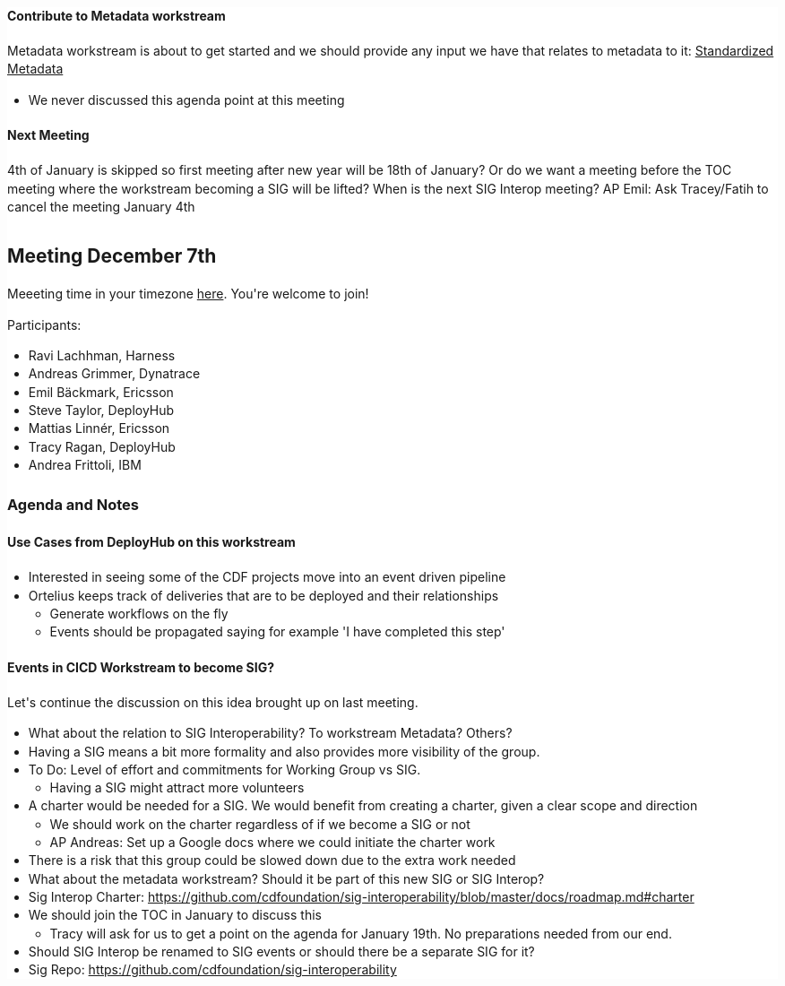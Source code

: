 #### Contribute to Metadata workstream
Metadata workstream is about to get started and we should provide any input we have that relates to metadata to it: [Standardized Metadata](https://hackmd.io/BYbkuR8uSlKt_w7Y4KE1OQ)
- We never discussed this agenda point at this meeting

#### Next Meeting
4th of January is skipped so first meeting after new year will be 18th of January? Or do we want a meeting before the TOC meeting where the workstream becoming a SIG will be lifted? When is the next SIG Interop meeting?
AP Emil: Ask Tracey/Fatih to cancel the meeting January 4th

## Meeting December 7th
Meeeting time in your timezone [here](https://time.is/1600_7_December_2020_in_UTC). You're welcome to join!

Participants:
* Ravi Lachhman, Harness
* Andreas Grimmer, Dynatrace
* Emil Bäckmark, Ericsson
* Steve Taylor, DeployHub
* Mattias Linnér, Ericsson
* Tracy Ragan, DeployHub
* Andrea Frittoli, IBM

### Agenda and Notes

#### Use Cases from DeployHub on this workstream
- Interested in seeing some of the CDF projects move into an event driven pipeline
- Ortelius keeps track of deliveries that are to be deployed and their relationships
    - Generate workflows on the fly
    - Events should be propagated saying for example 'I have completed this step'

#### Events in CICD Workstream to become SIG?
Let's continue the discussion on this idea brought up on last meeting.
- What about the relation to SIG Interoperability? To workstream Metadata? Others?
- Having a SIG means a bit more formality and also provides more visibility of the group.
- To Do: Level of effort and commitments for Working Group vs SIG. 
    - Having a SIG might attract more volunteers
- A charter would be needed for a SIG. We would benefit from creating a charter, given a clear scope and direction
    - We should work on the charter regardless of if we become a SIG or not
    - AP Andreas: Set up a Google docs where we could initiate the charter work
- There is a risk that this group could be slowed down due to the extra work needed
- What about the metadata workstream? Should it be part of this new SIG or SIG Interop?
- Sig Interop Charter: https://github.com/cdfoundation/sig-interoperability/blob/master/docs/roadmap.md#charter
- We should join the TOC in January to discuss this
    - Tracy will ask for us to get a point on the agenda for January 19th. No preparations needed from our end.
- Should SIG Interop be renamed to SIG events or should there be a separate SIG for it?
- Sig Repo: https://github.com/cdfoundation/sig-interoperability
